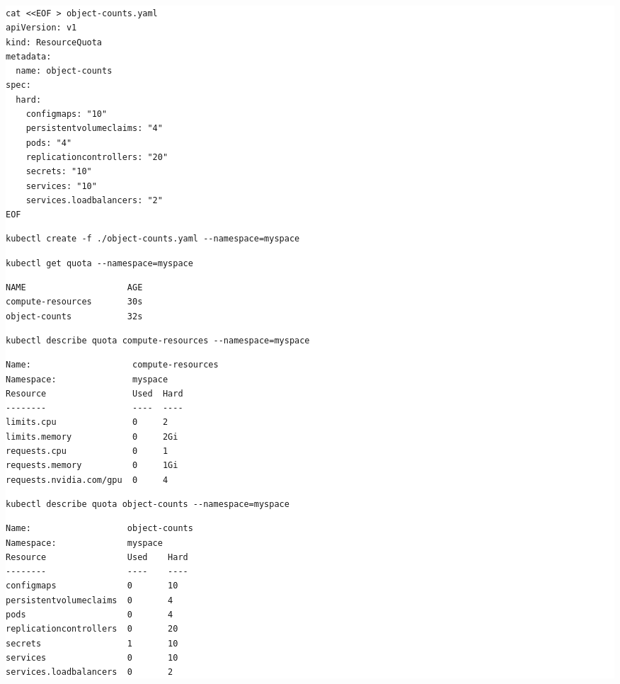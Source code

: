 ```shell
cat <<EOF > object-counts.yaml
apiVersion: v1
kind: ResourceQuota
metadata:
  name: object-counts
spec:
  hard:
    configmaps: "10"
    persistentvolumeclaims: "4"
    pods: "4"
    replicationcontrollers: "20"
    secrets: "10"
    services: "10"
    services.loadbalancers: "2"
EOF
```

```shell
kubectl create -f ./object-counts.yaml --namespace=myspace
```

```shell
kubectl get quota --namespace=myspace
```

```shell
NAME                    AGE
compute-resources       30s
object-counts           32s
```

```shell
kubectl describe quota compute-resources --namespace=myspace
```

```shell
Name:                    compute-resources
Namespace:               myspace
Resource                 Used  Hard
--------                 ----  ----
limits.cpu               0     2
limits.memory            0     2Gi
requests.cpu             0     1
requests.memory          0     1Gi
requests.nvidia.com/gpu  0     4
```

```shell
kubectl describe quota object-counts --namespace=myspace
```

```shell
Name:                   object-counts
Namespace:              myspace
Resource                Used    Hard
--------                ----    ----
configmaps              0       10
persistentvolumeclaims  0       4
pods                    0       4
replicationcontrollers  0       20
secrets                 1       10
services                0       10
services.loadbalancers  0       2
```
